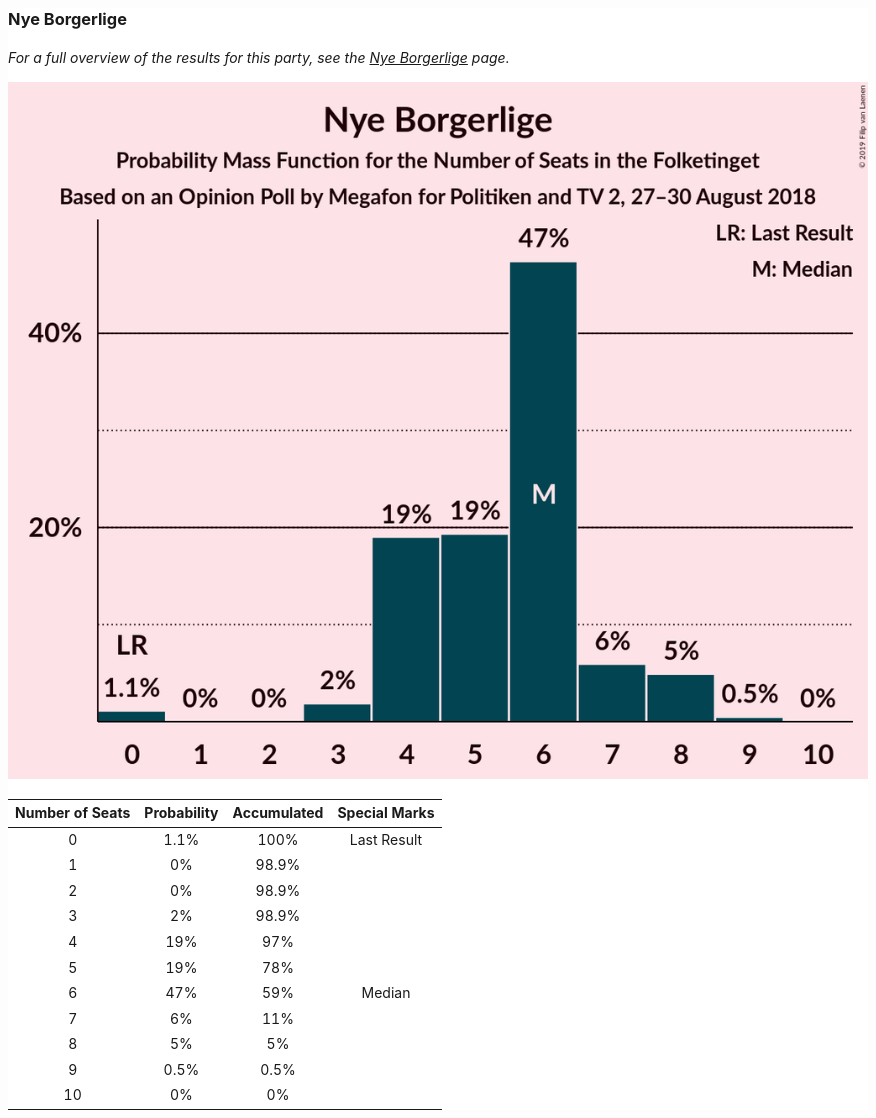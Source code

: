 ### Nye Borgerlige

*For a full overview of the results for this party, see the [Nye Borgerlige](party-nyeborgerlige.html) page.*

![Graph with seats probability mass function not yet produced](2018-08-30-Megafon-seats-pmf-nyeborgerlige.png "Seats Probability Mass Function")

| Number of Seats | Probability | Accumulated | Special Marks |
|:---------------:|:-----------:|:-----------:|:-------------:|
| 0 | 1.1% | 100% | Last Result |
| 1 | 0% | 98.9% |  |
| 2 | 0% | 98.9% |  |
| 3 | 2% | 98.9% |  |
| 4 | 19% | 97% |  |
| 5 | 19% | 78% |  |
| 6 | 47% | 59% | Median |
| 7 | 6% | 11% |  |
| 8 | 5% | 5% |  |
| 9 | 0.5% | 0.5% |  |
| 10 | 0% | 0% |  |
